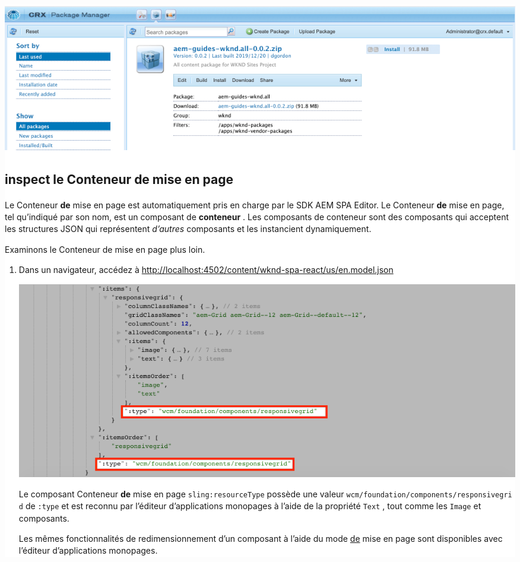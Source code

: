    ![Package Manager install wknd.all](./assets/map-components/package-manager-wknd-all.png)

## inspect le Conteneur de mise en page

Le Conteneur **de** mise en page est automatiquement pris en charge par le SDK AEM SPA Editor. Le Conteneur **de** mise en page, tel qu’indiqué par son nom, est un composant de **conteneur** . Les composants de conteneur sont des composants qui acceptent les structures JSON qui représentent *d’autres* composants et les instancient dynamiquement.

Examinons le Conteneur de mise en page plus loin.

1. Dans un navigateur, accédez à [http://localhost:4502/content/wknd-spa-react/us/en.model.json](http://localhost:4502/content/wknd-spa-react/us/en.model.json)

   ![API du modèle JSON - Grille réactive](./assets/map-components/responsive-grid-modeljson.png)

   Le composant Conteneur **de** mise en page `sling:resourceType` possède une valeur `wcm/foundation/components/responsivegrid` de `:type` et est reconnu par l’éditeur d’applications monopages à l’aide de la propriété `Text` , tout comme les `Image` et composants.

   Les mêmes fonctionnalités de redimensionnement d’un composant à l’aide du mode [de](https://docs.adobe.com/content/help/en/experience-manager-65/authoring/siteandpage/responsive-layout.html#defining-layouts-layout-mode) mise en page sont disponibles avec l’éditeur d’applications monopages.
